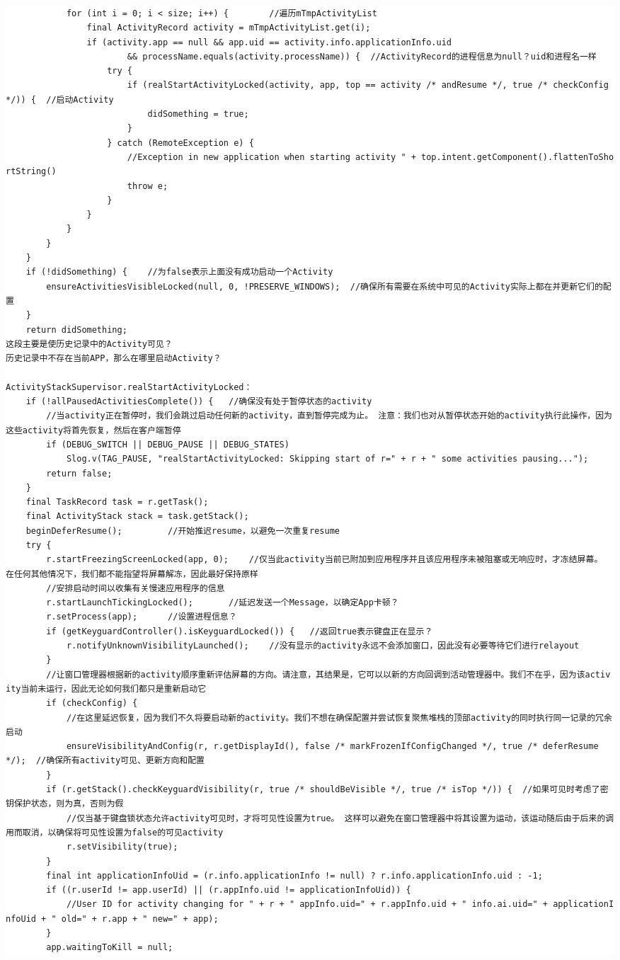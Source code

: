                 for (int i = 0; i < size; i++) {        //遍历mTmpActivityList
                    final ActivityRecord activity = mTmpActivityList.get(i);
                    if (activity.app == null && app.uid == activity.info.applicationInfo.uid
                            && processName.equals(activity.processName)) {  //ActivityRecord的进程信息为null？uid和进程名一样
                        try {
                            if (realStartActivityLocked(activity, app, top == activity /* andResume */, true /* checkConfig */)) {  //启动Activity
                                didSomething = true;
                            }
                        } catch (RemoteException e) {
                            //Exception in new application when starting activity " + top.intent.getComponent().flattenToShortString()
                            throw e;
                        }
                    }
                }
            }
        }
        if (!didSomething) {    //为false表示上面没有成功启动一个Activity
            ensureActivitiesVisibleLocked(null, 0, !PRESERVE_WINDOWS);  //确保所有需要在系统中可见的Activity实际上都在并更新它们的配置
        }
        return didSomething;
    这段主要是使历史记录中的Activity可见？
    历史记录中不存在当前APP，那么在哪里启动Activity？
    
    ActivityStackSupervisor.realStartActivityLocked：
        if (!allPausedActivitiesComplete()) {   //确保没有处于暂停状态的activity
            //当activity正在暂停时，我们会跳过启动任何新的activity，直到暂停完成为止。 注意：我们也对从暂停状态开始的activity执行此操作，因为这些activity将首先恢复，然后在客户端暂停
            if (DEBUG_SWITCH || DEBUG_PAUSE || DEBUG_STATES) 
                Slog.v(TAG_PAUSE, "realStartActivityLocked: Skipping start of r=" + r + " some activities pausing...");
            return false;
        }
        final TaskRecord task = r.getTask();
        final ActivityStack stack = task.getStack();
        beginDeferResume();         //开始推迟resume，以避免一次重复resume
        try {
            r.startFreezingScreenLocked(app, 0);    //仅当此activity当前已附加到应用程序并且该应用程序未被阻塞或无响应时，才冻结屏幕。 在任何其他情况下，我们都不能指望将屏幕解冻，因此最好保持原样
            //安排启动时间以收集有关慢速应用程序的信息
            r.startLaunchTickingLocked();       //延迟发送一个Message，以确定App卡顿？
            r.setProcess(app);      //设置进程信息？
            if (getKeyguardController().isKeyguardLocked()) {   //返回true表示键盘正在显示？
                r.notifyUnknownVisibilityLaunched();    //没有显示的activity永远不会添加窗口，因此没有必要等待它们进行relayout
            }
            //让窗口管理器根据新的activity顺序重新评估屏幕的方向。请注意，其结果是，它可以以新的方向回调到活动管理器中。我们不在乎，因为该activity当前未运行，因此无论如何我们都只是重新启动它
            if (checkConfig) {
                //在这里延迟恢复，因为我们不久将要启动新的activity。我们不想在确保配置并尝试恢复聚焦堆栈的顶部activity的同时执行同一记录的冗余启动
                ensureVisibilityAndConfig(r, r.getDisplayId(), false /* markFrozenIfConfigChanged */, true /* deferResume */);  //确保所有activity可见、更新方向和配置
            }
            if (r.getStack().checkKeyguardVisibility(r, true /* shouldBeVisible */, true /* isTop */)) {  //如果可见时考虑了密钥保护状态，则为真，否则为假
                //仅当基于键盘锁状态允许activity可见时，才将可见性设置为true。 这样可以避免在窗口管理器中将其设置为运动，该运动随后由于后来的调用而取消，以确保将可见性设置为false的可见activity
                r.setVisibility(true);
            }
            final int applicationInfoUid = (r.info.applicationInfo != null) ? r.info.applicationInfo.uid : -1;
            if ((r.userId != app.userId) || (r.appInfo.uid != applicationInfoUid)) {
                //User ID for activity changing for " + r + " appInfo.uid=" + r.appInfo.uid + " info.ai.uid=" + applicationInfoUid + " old=" + r.app + " new=" + app);
            }
            app.waitingToKill = null;